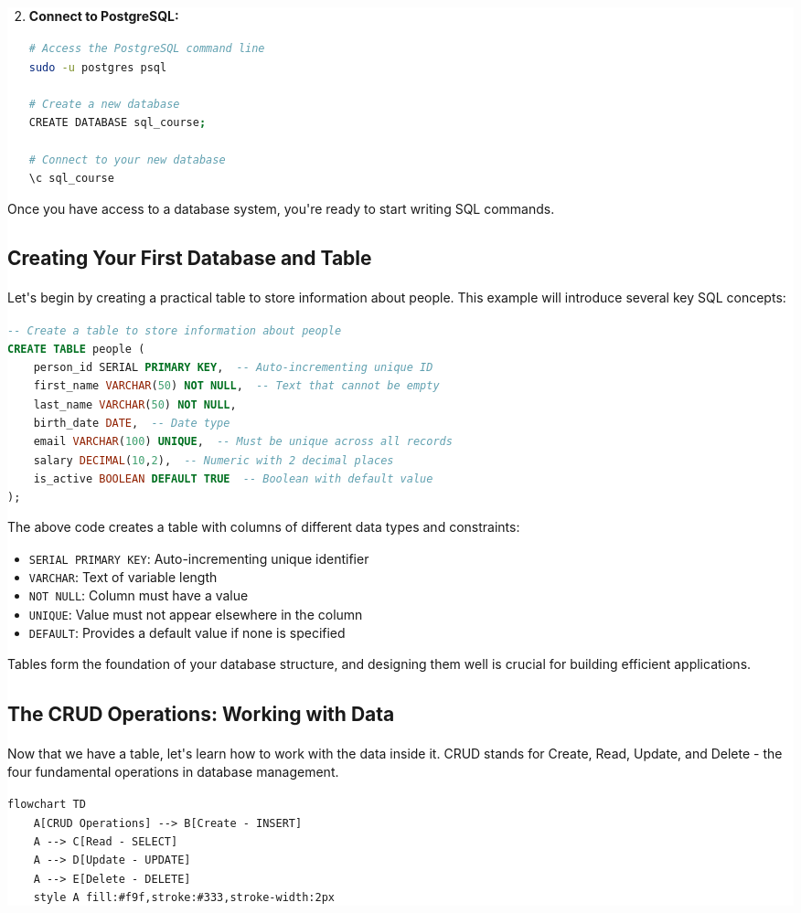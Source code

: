 2. **Connect to PostgreSQL:**

   ```bash
   # Access the PostgreSQL command line
   sudo -u postgres psql

   # Create a new database
   CREATE DATABASE sql_course;

   # Connect to your new database
   \c sql_course
   ```

Once you have access to a database system, you're ready to start writing SQL commands.

## Creating Your First Database and Table

Let's begin by creating a practical table to store information about people. This example will introduce several key SQL concepts:

```sql
-- Create a table to store information about people
CREATE TABLE people (
    person_id SERIAL PRIMARY KEY,  -- Auto-incrementing unique ID
    first_name VARCHAR(50) NOT NULL,  -- Text that cannot be empty
    last_name VARCHAR(50) NOT NULL,
    birth_date DATE,  -- Date type
    email VARCHAR(100) UNIQUE,  -- Must be unique across all records
    salary DECIMAL(10,2),  -- Numeric with 2 decimal places
    is_active BOOLEAN DEFAULT TRUE  -- Boolean with default value
);
```

The above code creates a table with columns of different data types and constraints:

- `SERIAL PRIMARY KEY`: Auto-incrementing unique identifier
- `VARCHAR`: Text of variable length
- `NOT NULL`: Column must have a value
- `UNIQUE`: Value must not appear elsewhere in the column
- `DEFAULT`: Provides a default value if none is specified

Tables form the foundation of your database structure, and designing them well is crucial for building efficient applications.

## The CRUD Operations: Working with Data

Now that we have a table, let's learn how to work with the data inside it. CRUD stands for Create, Read, Update, and Delete - the four fundamental operations in database management.

```mermaid
flowchart TD
    A[CRUD Operations] --> B[Create - INSERT]
    A --> C[Read - SELECT]
    A --> D[Update - UPDATE]
    A --> E[Delete - DELETE]
    style A fill:#f9f,stroke:#333,stroke-width:2px
```

